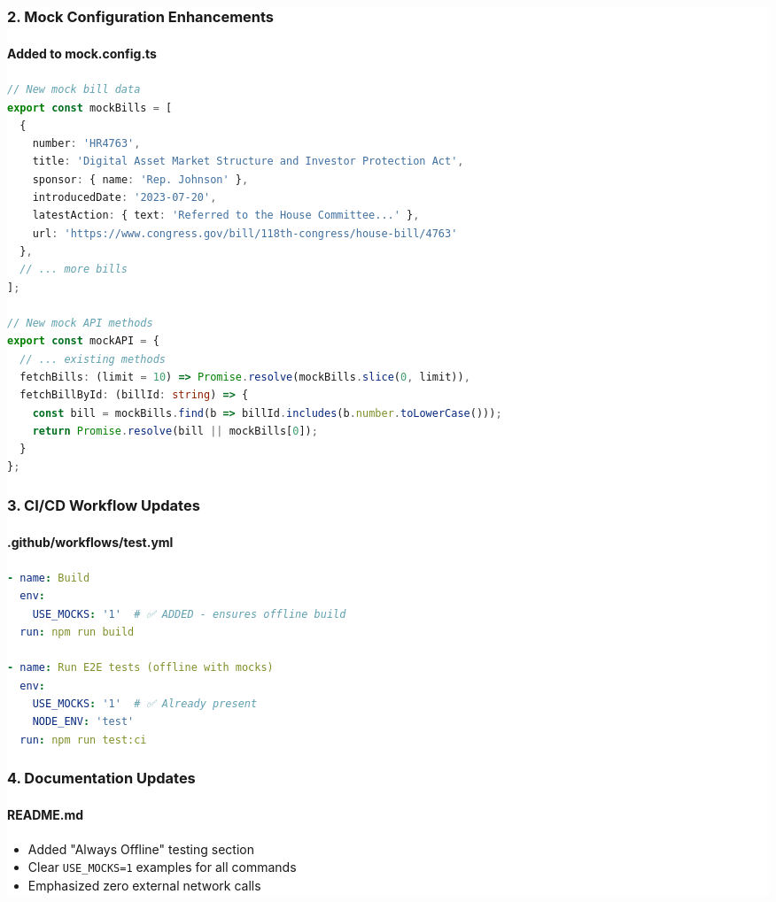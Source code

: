 ### 2. Mock Configuration Enhancements

#### Added to mock.config.ts

```typescript
// New mock bill data
export const mockBills = [
  {
    number: 'HR4763',
    title: 'Digital Asset Market Structure and Investor Protection Act',
    sponsor: { name: 'Rep. Johnson' },
    introducedDate: '2023-07-20',
    latestAction: { text: 'Referred to the House Committee...' },
    url: 'https://www.congress.gov/bill/118th-congress/house-bill/4763'
  },
  // ... more bills
];

// New mock API methods
export const mockAPI = {
  // ... existing methods
  fetchBills: (limit = 10) => Promise.resolve(mockBills.slice(0, limit)),
  fetchBillById: (billId: string) => {
    const bill = mockBills.find(b => billId.includes(b.number.toLowerCase()));
    return Promise.resolve(bill || mockBills[0]);
  }
};
```

### 3. CI/CD Workflow Updates

#### .github/workflows/test.yml

```yaml
- name: Build
  env:
    USE_MOCKS: '1'  # ✅ ADDED - ensures offline build
  run: npm run build

- name: Run E2E tests (offline with mocks)
  env:
    USE_MOCKS: '1'  # ✅ Already present
    NODE_ENV: 'test'
  run: npm run test:ci
```

### 4. Documentation Updates

#### README.md
- Added "Always Offline" testing section
- Clear `USE_MOCKS=1` examples for all commands
- Emphasized zero external network calls
